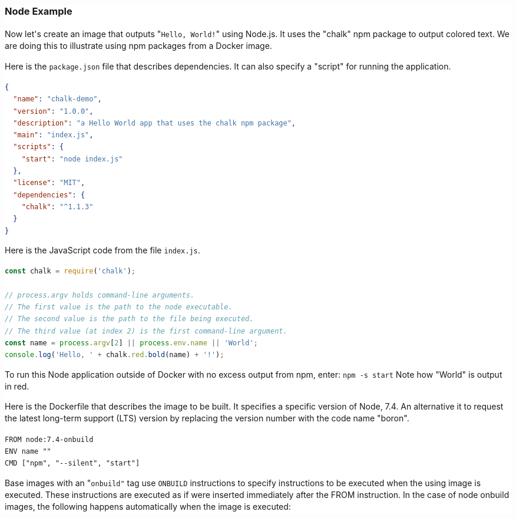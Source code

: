 ### Node Example

Now let's create an image that outputs "<code>Hello, World!</code>" using Node.js.
It uses the "chalk" npm package to output colored text.
We are doing this to illustrate using npm packages from a Docker image.

Here is the <code>package.json</code> file that describes dependencies.
It can also specify a "script" for running the application.

```json
{
  "name": "chalk-demo",
  "version": "1.0.0",
  "description": "a Hello World app that uses the chalk npm package",
  "main": "index.js",
  "scripts": {
    "start": "node index.js"
  },
  "license": "MIT",
  "dependencies": {
    "chalk": "^1.1.3"
  }
}
```

Here is the JavaScript code from the file <code>index.js</code>.

```js
const chalk = require('chalk');

// process.argv holds command-line arguments.
// The first value is the path to the node executable.
// The second value is the path to the file being executed.
// The third value (at index 2) is the first command-line argument.
const name = process.argv[2] || process.env.name || 'World';
console.log('Hello, ' + chalk.red.bold(name) + '!');
```

To run this Node application outside of Docker
with no excess output from npm,
enter: <code>npm -s start</code>
Note how "World" is output in red.

Here is the Dockerfile that describes the image to be built.
It specifies a specific version of Node, 7.4.
An alternative it to request the latest long-term support (LTS) version
by replacing the version number with the code name "boron".

```docker
FROM node:7.4-onbuild
ENV name ""
CMD ["npm", "--silent", "start"]
```

Base images with an "<code>onbuild"</code> tag
use <code>ONBUILD</code> instructions to specify
instructions to be executed when the using image is executed.
These instructions are executed as if were inserted
immediately after the FROM instruction.
In the case of node onbuild images, the following
happens automatically when the image is executed:
